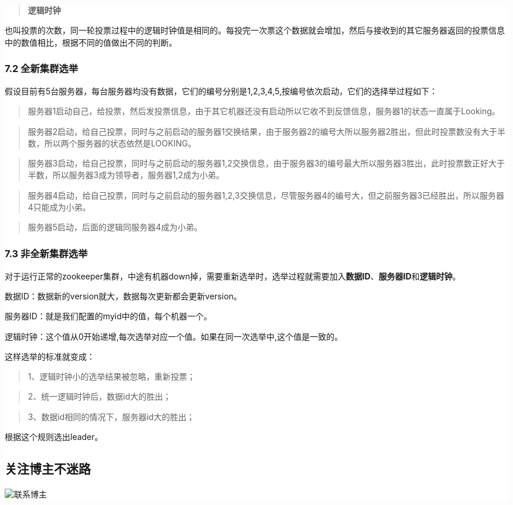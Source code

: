 > **逻辑时钟**

也叫投票的次数，同一轮投票过程中的逻辑时钟值是相同的。每投完一次票这个数据就会增加，然后与接收到的其它服务器返回的投票信息中的数值相比，根据不同的值做出不同的判断。

### 7.2 全新集群选举

假设目前有5台服务器，每台服务器均没有数据，它们的编号分别是1,2,3,4,5,按编号依次启动，它们的选择举过程如下：
> 服务器1启动自己，给投票，然后发投票信息，由于其它机器还没有启动所以它收不到反馈信息，服务器1的状态一直属于Looking。

> 服务器2启动，给自己投票，同时与之前启动的服务器1交换结果，由于服务器2的编号大所以服务器2胜出，但此时投票数没有大于半数，所以两个服务器的状态依然是LOOKING。

> 服务器3启动，给自己投票，同时与之前启动的服务器1,2交换信息，由于服务器3的编号最大所以服务器3胜出，此时投票数正好大于半数，所以服务器3成为领导者，服务器1,2成为小弟。

> 服务器4启动，给自己投票，同时与之前启动的服务器1,2,3交换信息，尽管服务器4的编号大，但之前服务器3已经胜出，所以服务器4只能成为小弟。

> 服务器5启动，后面的逻辑同服务器4成为小弟。

### 7.3 非全新集群选举

对于运行正常的zookeeper集群，中途有机器down掉，需要重新选举时，选举过程就需要加入**数据ID**、**服务器ID**和**逻辑时钟**。

数据ID：数据新的version就大，数据每次更新都会更新version。

服务器ID：就是我们配置的myid中的值，每个机器一个。

逻辑时钟：这个值从0开始递增,每次选举对应一个值。如果在同一次选举中,这个值是一致的。

这样选举的标准就变成：
> 1、逻辑时钟小的选举结果被忽略，重新投票；

> 2、统一逻辑时钟后，数据id大的胜出；

> 3、数据id相同的情况下，服务器id大的胜出；

根据这个规则选出leader。

## 关注博主不迷路
![联系博主](https://github-edu-student-id-card-basic-1305951218.cos.ap-shanghai.myqcloud.com/shouhou.jpg)